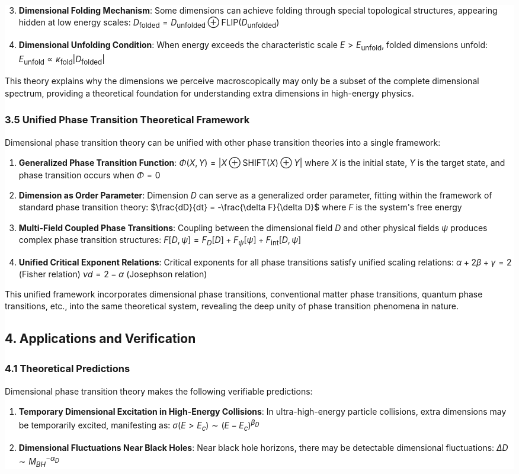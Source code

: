3. **Dimensional Folding Mechanism**:
   Some dimensions can achieve folding through special topological structures, appearing hidden at low energy scales:
   $`D_{\text{folded}} = D_{\text{unfolded}} \oplus \text{FLIP}(D_{\text{unfolded}})`$

4. **Dimensional Unfolding Condition**:
   When energy exceeds the characteristic scale $`E > E_{\text{unfold}}`$, folded dimensions unfold:
   $`E_{\text{unfold}} \propto \kappa_{\text{fold}}|D_{\text{folded}}|`$

This theory explains why the dimensions we perceive macroscopically may only be a subset of the complete dimensional spectrum, providing a theoretical foundation for understanding extra dimensions in high-energy physics.

### 3.5 Unified Phase Transition Theoretical Framework

Dimensional phase transition theory can be unified with other phase transition theories into a single framework:

1. **Generalized Phase Transition Function**:
   $`\Phi(X, Y) = |X \oplus \text{SHIFT}(X) \oplus Y|`$
   where $`X`$ is the initial state, $`Y`$ is the target state, and phase transition occurs when $`\Phi = 0`$

2. **Dimension as Order Parameter**:
   Dimension $`D`$ can serve as a generalized order parameter, fitting within the framework of standard phase transition theory:
   $`\frac{dD}{dt} = -\frac{\delta F}{\delta D}`$
   where $`F`$ is the system's free energy

3. **Multi-Field Coupled Phase Transitions**:
   Coupling between the dimensional field $`D`$ and other physical fields $`\psi`$ produces complex phase transition structures:
   $`F[D, \psi] = F_D[D] + F_{\psi}[\psi] + F_{\text{int}}[D, \psi]`$

4. **Unified Critical Exponent Relations**:
   Critical exponents for all phase transitions satisfy unified scaling relations:
   $`\alpha + 2\beta + \gamma = 2`$ (Fisher relation)
   $`\nu d = 2 - \alpha`$ (Josephson relation)

This unified framework incorporates dimensional phase transitions, conventional matter phase transitions, quantum phase transitions, etc., into the same theoretical system, revealing the deep unity of phase transition phenomena in nature.

## 4. Applications and Verification

### 4.1 Theoretical Predictions

Dimensional phase transition theory makes the following verifiable predictions:

1. **Temporary Dimensional Excitation in High-Energy Collisions**:
   In ultra-high-energy particle collisions, extra dimensions may be temporarily excited, manifesting as:
   $`\sigma(E > E_c) \sim (E - E_c)^{\beta_D}`$

2. **Dimensional Fluctuations Near Black Holes**:
   Near black hole horizons, there may be detectable dimensional fluctuations:
   $`\Delta D \sim M_{BH}^{-\alpha_D}`$
